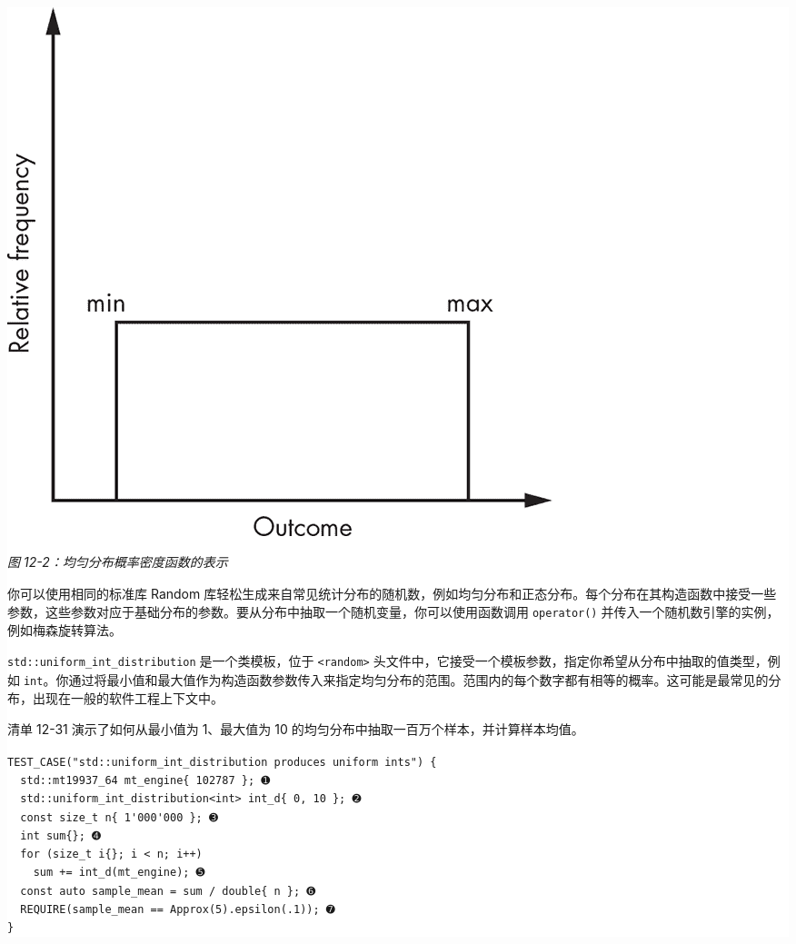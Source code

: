 ![image](img/fig12_2.jpg)

*图 12-2：均匀分布概率密度函数的表示*

你可以使用相同的标准库 Random 库轻松生成来自常见统计分布的随机数，例如均匀分布和正态分布。每个分布在其构造函数中接受一些参数，这些参数对应于基础分布的参数。要从分布中抽取一个随机变量，你可以使用函数调用 `operator()` 并传入一个随机数引擎的实例，例如梅森旋转算法。

`std::uniform_int_distribution` 是一个类模板，位于 `<random>` 头文件中，它接受一个模板参数，指定你希望从分布中抽取的值类型，例如 `int`。你通过将最小值和最大值作为构造函数参数传入来指定均匀分布的范围。范围内的每个数字都有相等的概率。这可能是最常见的分布，出现在一般的软件工程上下文中。

清单 12-31 演示了如何从最小值为 1、最大值为 10 的均匀分布中抽取一百万个样本，并计算样本均值。

```
TEST_CASE("std::uniform_int_distribution produces uniform ints") {
  std::mt19937_64 mt_engine{ 102787 }; ➊
  std::uniform_int_distribution<int> int_d{ 0, 10 }; ➋
  const size_t n{ 1'000'000 }; ➌
  int sum{}; ➍
  for (size_t i{}; i < n; i++)
    sum += int_d(mt_engine); ➎
  const auto sample_mean = sum / double{ n }; ➏
  REQUIRE(sample_mean == Approx(5).epsilon(.1)); ➐
}
```
